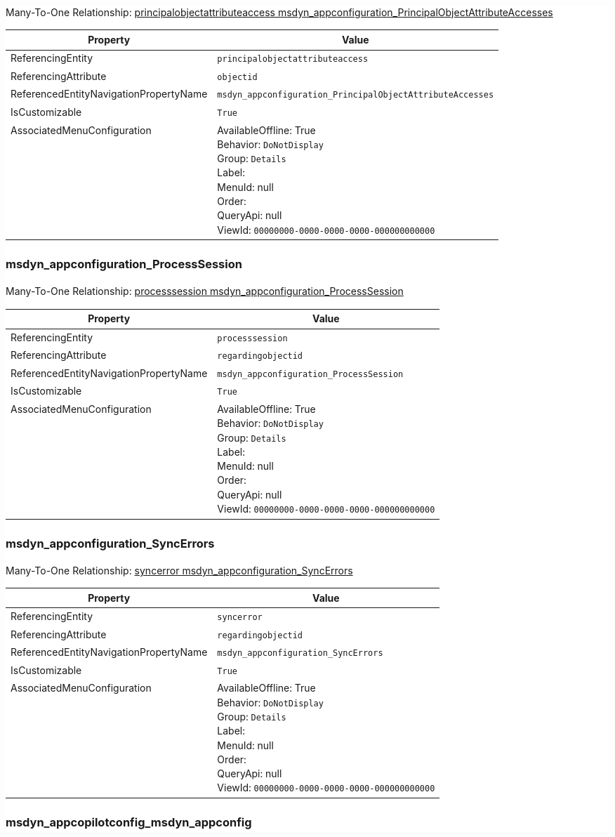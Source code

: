 Many-To-One Relationship: [principalobjectattributeaccess msdyn_appconfiguration_PrincipalObjectAttributeAccesses](principalobjectattributeaccess.md#BKMK_msdyn_appconfiguration_PrincipalObjectAttributeAccesses)

|Property|Value|
|---|---|
|ReferencingEntity|`principalobjectattributeaccess`|
|ReferencingAttribute|`objectid`|
|ReferencedEntityNavigationPropertyName|`msdyn_appconfiguration_PrincipalObjectAttributeAccesses`|
|IsCustomizable|`True`|
|AssociatedMenuConfiguration|AvailableOffline: True<br />Behavior: `DoNotDisplay`<br />Group: `Details`<br />Label: <br />MenuId: null<br />Order: <br />QueryApi: null<br />ViewId: `00000000-0000-0000-0000-000000000000`|

### <a name="BKMK_msdyn_appconfiguration_ProcessSession"></a> msdyn_appconfiguration_ProcessSession

Many-To-One Relationship: [processsession msdyn_appconfiguration_ProcessSession](processsession.md#BKMK_msdyn_appconfiguration_ProcessSession)

|Property|Value|
|---|---|
|ReferencingEntity|`processsession`|
|ReferencingAttribute|`regardingobjectid`|
|ReferencedEntityNavigationPropertyName|`msdyn_appconfiguration_ProcessSession`|
|IsCustomizable|`True`|
|AssociatedMenuConfiguration|AvailableOffline: True<br />Behavior: `DoNotDisplay`<br />Group: `Details`<br />Label: <br />MenuId: null<br />Order: <br />QueryApi: null<br />ViewId: `00000000-0000-0000-0000-000000000000`|

### <a name="BKMK_msdyn_appconfiguration_SyncErrors"></a> msdyn_appconfiguration_SyncErrors

Many-To-One Relationship: [syncerror msdyn_appconfiguration_SyncErrors](syncerror.md#BKMK_msdyn_appconfiguration_SyncErrors)

|Property|Value|
|---|---|
|ReferencingEntity|`syncerror`|
|ReferencingAttribute|`regardingobjectid`|
|ReferencedEntityNavigationPropertyName|`msdyn_appconfiguration_SyncErrors`|
|IsCustomizable|`True`|
|AssociatedMenuConfiguration|AvailableOffline: True<br />Behavior: `DoNotDisplay`<br />Group: `Details`<br />Label: <br />MenuId: null<br />Order: <br />QueryApi: null<br />ViewId: `00000000-0000-0000-0000-000000000000`|

### <a name="BKMK_msdyn_appcopilotconfig_msdyn_appconfig"></a> msdyn_appcopilotconfig_msdyn_appconfig
